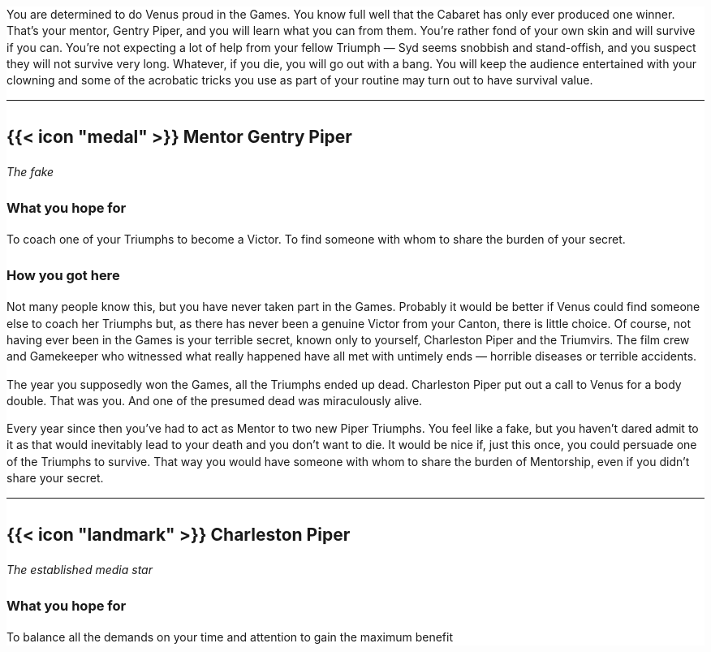 You are determined to do Venus proud in the Games. You know full well that the
Cabaret has only ever produced one winner. That’s your mentor, Gentry Piper,
and you will learn what you can from them. You’re rather fond of your own skin
and will survive if you can. You’re not expecting a lot of help from your
fellow Triumph — Syd seems snobbish and stand-offish, and you suspect they
will not survive very long. Whatever, if you die, you will go out with a bang.
You will keep the audience entertained with your clowning and some of the
acrobatic tricks you use as part of your routine may turn out to have survival
value.

---

## <a name="gentry_piper"></a>{{< icon "medal" >}} Mentor Gentry Piper

*The fake*

### What you hope for

To coach one of your Triumphs to become a Victor. To find someone with whom to
share the burden of your secret.

### How you got here

Not many people know this, but you have never taken part in the Games.
Probably it would be better if Venus could find someone else to coach her
Triumphs but, as there has never been a genuine Victor from your Canton, there
is little choice. Of course, not having ever been in the Games is your
terrible secret, known only to yourself, Charleston Piper and the Triumvirs.
The film crew and Gamekeeper who witnessed what really happened have all met
with untimely ends — horrible diseases or terrible accidents.

The year you supposedly won the Games, all the Triumphs ended up dead.
Charleston Piper put out a call to Venus for a body double. That was you. And
one of the presumed dead was miraculously alive.

Every year since then you’ve had to act as Mentor to two new Piper Triumphs.
You feel like a fake, but you haven’t dared admit to it as that would
inevitably lead to your death and you don’t want to die. It would be nice if,
just this once, you could persuade one of the Triumphs to survive. That way
you would have someone with whom to share the burden of Mentorship, even if
you didn’t share your secret.

---

## <a name="charleston_piper"></a>{{< icon "landmark" >}} Charleston Piper

*The established media star*

### What you hope for

To balance all the demands on your time and attention to gain the maximum benefit
